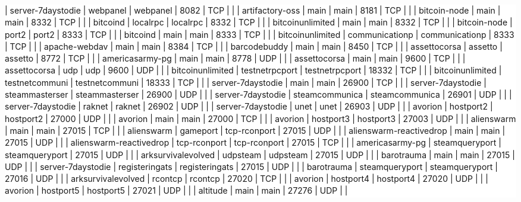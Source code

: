 | server-7daystodie       |    webpanel    |    webpanel    | 8082  |   TCP    |                  |
| artifactory-oss         |      main      |      main      | 8181  |   TCP    |                  |
| bitcoin-node            |      main      |      main      | 8332  |   TCP    |                  |
| bitcoind                |    localrpc    |    localrpc    | 8332  |   TCP    |                  |
| bitcoinunlimited        |      main      |      main      | 8332  |   TCP    |                  |
| bitcoin-node            |     port2      |     port2      | 8333  |   TCP    |                  |
| bitcoind                |      main      |      main      | 8333  |   TCP    |                  |
| bitcoinunlimited        | communicationp | communicationp | 8333  |   TCP    |                  |
| apache-webdav           |      main      |      main      | 8384  |   TCP    |                  |
| barcodebuddy            |      main      |      main      | 8450  |   TCP    |                  |
| assettocorsa            |    assetto     |    assetto     | 8772  |   TCP    |                  |
| americasarmy-pg         |      main      |      main      | 8778  |   UDP    |                  |
| assettocorsa            |      main      |      main      | 9600  |   TCP    |                  |
| assettocorsa            |      udp       |      udp       | 9600  |   UDP    |                  |
| bitcoinunlimited        | testnetrpcport | testnetrpcport | 18332 |   TCP    |                  |
| bitcoinunlimited        | testnetcommuni | testnetcommuni | 18333 |   TCP    |                  |
| server-7daystodie       |      main      |      main      | 26900 |   TCP    |                  |
| server-7daystodie       | steammasterser | steammasterser | 26900 |   UDP    |                  |
| server-7daystodie       | steamcommunica | steamcommunica | 26901 |   UDP    |                  |
| server-7daystodie       |     raknet     |     raknet     | 26902 |   UDP    |                  |
| server-7daystodie       |      unet      |      unet      | 26903 |   UDP    |                  |
| avorion                 |   hostport2    |   hostport2    | 27000 |   UDP    |                  |
| avorion                 |      main      |      main      | 27000 |   TCP    |                  |
| avorion                 |   hostport3    |   hostport3    | 27003 |   UDP    |                  |
| alienswarm              |      main      |      main      | 27015 |   TCP    |                  |
| alienswarm              |    gameport    |  tcp-rconport  | 27015 |   UDP    |                  |
| alienswarm-reactivedrop |      main      |      main      | 27015 |   UDP    |                  |
| alienswarm-reactivedrop |  tcp-rconport  |  tcp-rconport  | 27015 |   TCP    |                  |
| americasarmy-pg         | steamqueryport | steamqueryport | 27015 |   UDP    |                  |
| arksurvivalevolved      |    udpsteam    |    udpsteam    | 27015 |   UDP    |                  |
| barotrauma              |      main      |      main      | 27015 |   UDP    |                  |
| server-7daystodie       | registeringats | registeringats | 27015 |   UDP    |                  |
| barotrauma              | steamqueryport | steamqueryport | 27016 |   UDP    |                  |
| arksurvivalevolved      |    rcontcp     |    rcontcp     | 27020 |   TCP    |                  |
| avorion                 |   hostport4    |   hostport4    | 27020 |   UDP    |                  |
| avorion                 |   hostport5    |   hostport5    | 27021 |   UDP    |                  |
| altitude                |      main      |      main      | 27276 |   UDP    |                  |